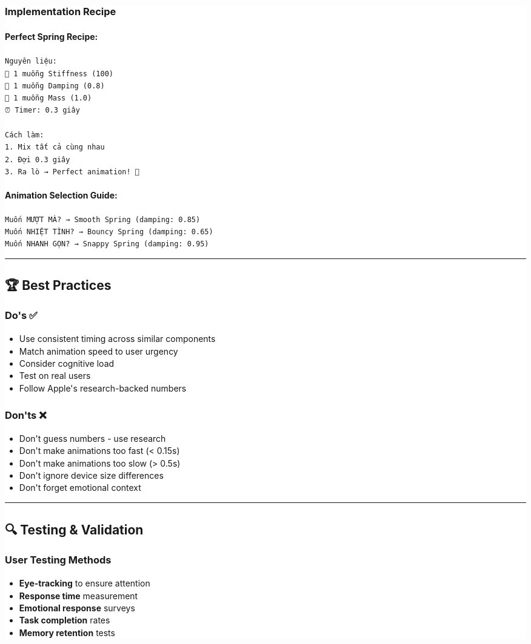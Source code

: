 ### Implementation Recipe

#### **Perfect Spring Recipe:**
```
Nguyên liệu:
🥄 1 muỗng Stiffness (100)
🥄 1 muỗng Damping (0.8)
🥄 1 muỗng Mass (1.0)
⏰ Timer: 0.3 giây

Cách làm:
1. Mix tất cả cùng nhau
2. Đợi 0.3 giây
3. Ra lò → Perfect animation! 🎉
```

#### **Animation Selection Guide:**
```
Muốn MƯỢT MÀ? → Smooth Spring (damping: 0.85)
Muốn NHIỆT TÌNH? → Bouncy Spring (damping: 0.65)
Muốn NHANH GỌN? → Snappy Spring (damping: 0.95)
```

---

## 🏆 Best Practices

### Do's ✅
- Use consistent timing across similar components
- Match animation speed to user urgency
- Consider cognitive load
- Test on real users
- Follow Apple's research-backed numbers

### Don'ts ❌
- Don't guess numbers - use research
- Don't make animations too fast (< 0.15s)
- Don't make animations too slow (> 0.5s)
- Don't ignore device size differences
- Don't forget emotional context

---

## 🔍 Testing & Validation

### User Testing Methods
- **Eye-tracking** to ensure attention
- **Response time** measurement
- **Emotional response** surveys
- **Task completion** rates
- **Memory retention** tests
